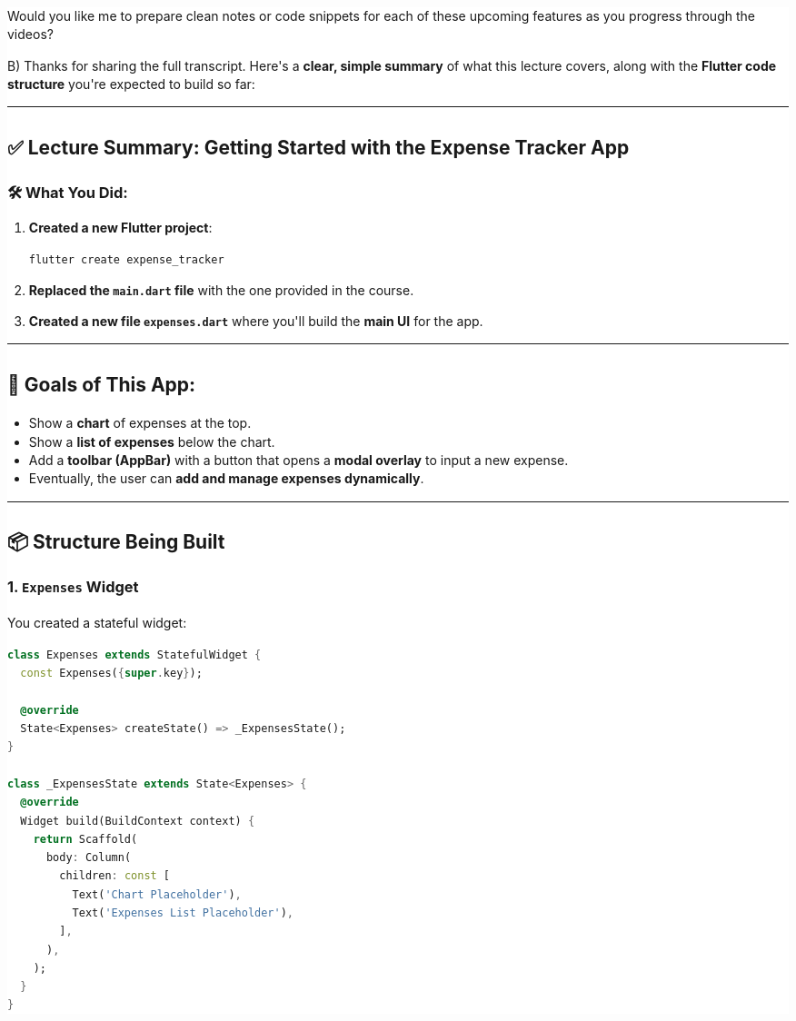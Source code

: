 
Would you like me to prepare clean notes or code snippets for each of these upcoming features as you progress through the videos?

B)
Thanks for sharing the full transcript. Here's a **clear, simple summary** of what this lecture covers, along with the **Flutter code structure** you're expected to build so far:

---

## ✅ **Lecture Summary: Getting Started with the Expense Tracker App**

### 🛠 What You Did:
1. **Created a new Flutter project**:
   ```
   flutter create expense_tracker
   ```

2. **Replaced the `main.dart` file** with the one provided in the course.

3. **Created a new file `expenses.dart`** where you'll build the **main UI** for the app.

---

## 🎯 Goals of This App:
- Show a **chart** of expenses at the top.
- Show a **list of expenses** below the chart.
- Add a **toolbar (AppBar)** with a button that opens a **modal overlay** to input a new expense.
- Eventually, the user can **add and manage expenses dynamically**.

---

## 📦 Structure Being Built

### 1. `Expenses` Widget
You created a stateful widget:

```dart
class Expenses extends StatefulWidget {
  const Expenses({super.key});

  @override
  State<Expenses> createState() => _ExpensesState();
}

class _ExpensesState extends State<Expenses> {
  @override
  Widget build(BuildContext context) {
    return Scaffold(
      body: Column(
        children: const [
          Text('Chart Placeholder'),
          Text('Expenses List Placeholder'),
        ],
      ),
    );
  }
}
```
